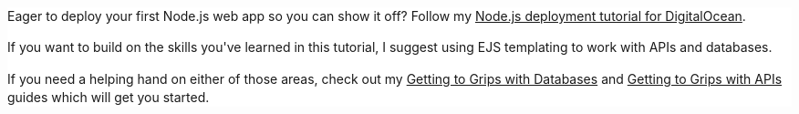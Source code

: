 Eager to deploy your first Node.js web app so you can show it off? Follow my [Node.js deployment tutorial for DigitalOcean](/engineering-education/deploying-nodejs-web-app).

If you want to build on the skills you've learned in this tutorial, I suggest using EJS templating to work with APIs and databases.

If you need a helping hand on either of those areas, check out my [Getting to Grips with Databases](/engineering-education/working-with-databases-part1/) and [Getting to Grips with APIs](/engineering-education/simple-guide-to-using-apis-nodejs) guides which will get you started.

